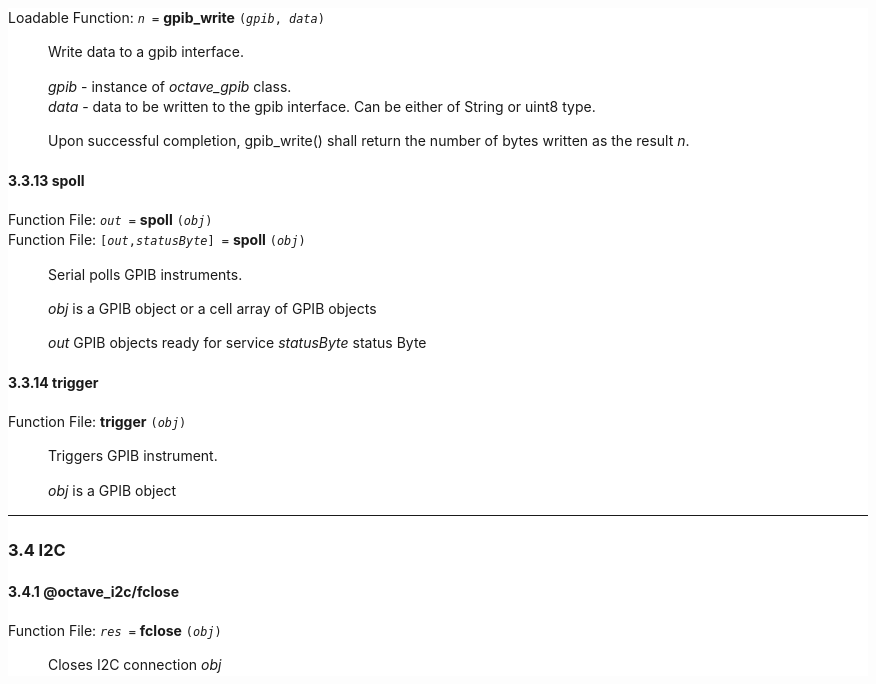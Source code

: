 <dt class="deftypefn" id="index-gpib_005fwrite-1"><span class="category-def">Loadable Function: </span><code class="def-type"><var class="var">n</var> =</code> <strong class="def-name">gpib_write</strong> <code class="def-code-arguments">(<var class="var">gpib</var>, <var class="var">data</var>)</code></dt>
<dd>
<p>Write data to a gpib interface.
</p>
<p><var class="var">gpib</var> - instance of <var class="var">octave_gpib</var> class.<br>
<var class="var">data</var> - data to be written to the gpib interface. Can be either of String or uint8 type.
</p>
<p>Upon successful completion, gpib_write() shall return the number of bytes written as the result <var class="var">n</var>.
</p></dd></dl>
</div>
<div class="subsection-level-extent" id="spoll">
<h4 class="subsection">3.3.13 spoll</h4>
<a class="index-entry-id" id="index-spoll"></a>
<dl class="first-deftypefn">
<dt class="deftypefn" id="index-spoll-1"><span class="category-def">Function File: </span><code class="def-type"><var class="var">out</var> =</code> <strong class="def-name">spoll</strong> <code class="def-code-arguments">(<var class="var">obj</var>)</code></dt>
<dt class="deftypefnx def-cmd-deftypefn" id="index-spoll-2"><span class="category-def">Function File: </span><code class="def-type">[<var class="var">out</var>,<var class="var">statusByte</var>] =</code> <strong class="def-name">spoll</strong> <code class="def-code-arguments">(<var class="var">obj</var>)</code></dt>
<dd><p>Serial polls GPIB instruments.
</p>
<p><var class="var">obj</var> is a GPIB object or a cell array of GPIB objects
</p>
<p><var class="var">out</var> GPIB objects ready for service
<var class="var">statusByte</var> status Byte
</p>
</dd></dl>
</div>
<div class="subsection-level-extent" id="trigger">
<h4 class="subsection">3.3.14 trigger</h4>
<a class="index-entry-id" id="index-trigger"></a>
<dl class="first-deftypefn">
<dt class="deftypefn" id="index-trigger-1"><span class="category-def">Function File: </span><strong class="def-name">trigger</strong> <code class="def-code-arguments">(<var class="var">obj</var>)</code></dt>
<dd><p>Triggers GPIB instrument.
</p>
<p><var class="var">obj</var> is a GPIB object
</p>
</dd></dl>
<hr>
</div>
</div>
<div class="section-level-extent" id="I2C">
<h3 class="section" id="I2C-1">3.4 I2C</h3>
<a class="index-entry-id" id="index-I2C"></a>
<div class="subsection-level-extent" id="g_t_0040octave_005fi2c_002ffclose">
<h4 class="subsection">3.4.1 @octave_i2c/fclose</h4>
<a class="index-entry-id" id="index-fclose-1"></a>
<dl class="first-deftypefn">
<dt class="deftypefn" id="index-fclose-10"><span class="category-def">Function File: </span><code class="def-type"><var class="var">res</var> =</code> <strong class="def-name">fclose</strong> <code class="def-code-arguments">(<var class="var">obj</var>)</code></dt>
<dd><p>Closes I2C connection <var class="var">obj</var>
</p></dd></dl>
</div>
<div class="subsection-level-extent" id="g_t_0040octave_005fi2c_002ffopen">